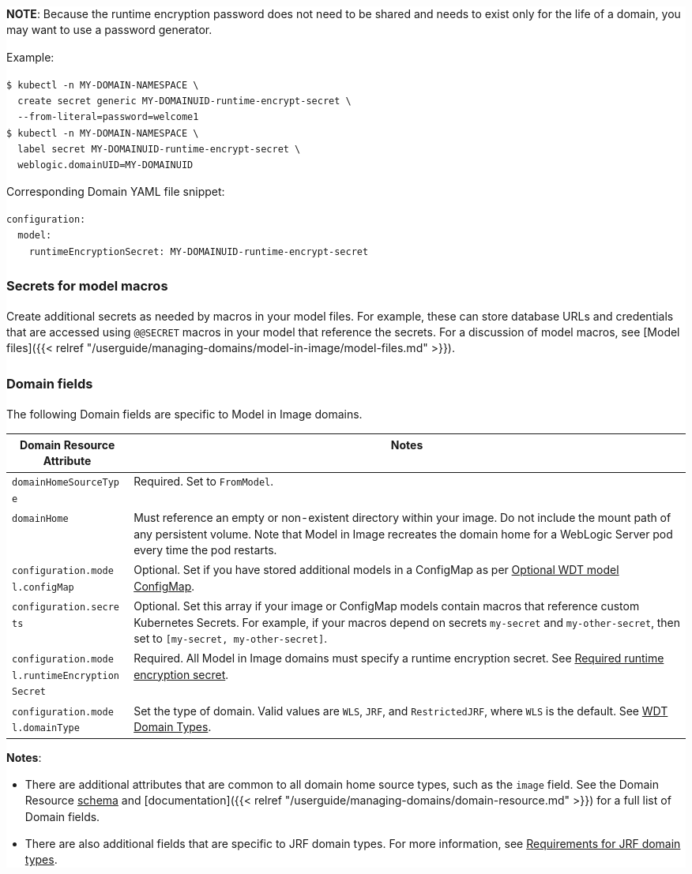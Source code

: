 **NOTE**: Because the runtime encryption password does not need to be shared and needs to exist only for the life of a domain, you may want to use a password generator.

Example:

  ```
  $ kubectl -n MY-DOMAIN-NAMESPACE \
    create secret generic MY-DOMAINUID-runtime-encrypt-secret \
    --from-literal=password=welcome1
  $ kubectl -n MY-DOMAIN-NAMESPACE \
    label secret MY-DOMAINUID-runtime-encrypt-secret \
    weblogic.domainUID=MY-DOMAINUID
  ```

Corresponding Domain YAML file snippet:

  ```
  configuration:
    model:
      runtimeEncryptionSecret: MY-DOMAINUID-runtime-encrypt-secret
  ```

### Secrets for model macros

Create additional secrets as needed by macros in your model files. For example, these can store database URLs and credentials that are accessed using `@@SECRET` macros in your model that reference the secrets.  For a discussion of model macros, see [Model files]({{< relref "/userguide/managing-domains/model-in-image/model-files.md" >}}).

### Domain fields

The following Domain fields are specific to Model in Image domains.

| Domain Resource Attribute                    |  Notes |
| -------------------------                    |  ------------------ |
| `domainHomeSourceType`                       |  Required. Set to `FromModel`. |
| `domainHome`                                 |  Must reference an empty or non-existent directory within your image. Do not include the mount path of any persistent volume. Note that Model in Image recreates the domain home for a WebLogic Server pod every time the pod restarts.|
| `configuration.model.configMap`             | Optional. Set if you have stored additional models in a ConfigMap as per [Optional WDT model ConfigMap](#optional-wdt-model-configmap). |
| `configuration.secrets`                      | Optional. Set this array if your image or ConfigMap models contain macros that reference custom Kubernetes Secrets. For example, if your macros depend on secrets `my-secret` and `my-other-secret`, then set to `[my-secret, my-other-secret]`.|
| `configuration.model.runtimeEncryptionSecret`| Required. All Model in Image domains must specify a runtime encryption secret. See [Required runtime encryption secret](#required-runtime-encryption-secret). |
| `configuration.model.domainType`             | Set the type of domain. Valid values are `WLS`, `JRF`, and `RestrictedJRF`, where `WLS` is the default. See [WDT Domain Types](https://github.com/oracle/weblogic-deploy-tooling/blob/master/site/type_def.md).|

**Notes**:

 - There are additional attributes that are common to all domain home source types, such as the `image` field. See the Domain Resource [schema](https://github.com/oracle/weblogic-kubernetes-operator/blob/master/docs/domains/Domain.md) and [documentation]({{< relref "/userguide/managing-domains/domain-resource.md" >}}) for a full list of Domain fields.

 - There are also additional fields that are specific to JRF domain types. For more information, see [Requirements for JRF domain types](#requirements-for-jrf-domain-types).
